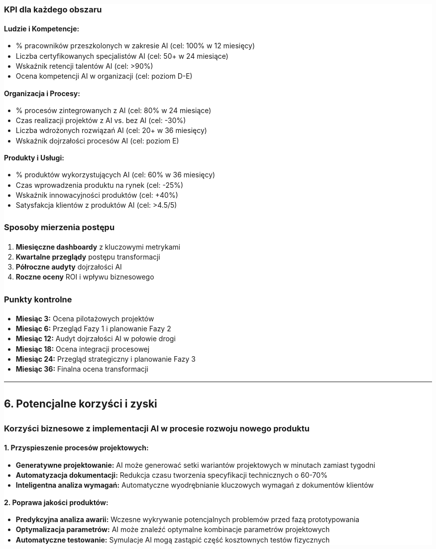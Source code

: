 ### KPI dla każdego obszaru

**Ludzie i Kompetencje:**
- % pracowników przeszkolonych w zakresie AI (cel: 100% w 12 miesięcy)
- Liczba certyfikowanych specjalistów AI (cel: 50+ w 24 miesiące)
- Wskaźnik retencji talentów AI (cel: >90%)
- Ocena kompetencji AI w organizacji (cel: poziom D-E)

**Organizacja i Procesy:**
- % procesów zintegrowanych z AI (cel: 80% w 24 miesiące)
- Czas realizacji projektów z AI vs. bez AI (cel: -30%)
- Liczba wdrożonych rozwiązań AI (cel: 20+ w 36 miesięcy)
- Wskaźnik dojrzałości procesów AI (cel: poziom E)

**Produkty i Usługi:**
- % produktów wykorzystujących AI (cel: 60% w 36 miesięcy)
- Czas wprowadzenia produktu na rynek (cel: -25%)
- Wskaźnik innowacyjności produktów (cel: +40%)
- Satysfakcja klientów z produktów AI (cel: >4.5/5)

### Sposoby mierzenia postępu

1. **Miesięczne dashboardy** z kluczowymi metrykami
2. **Kwartalne przeglądy** postępu transformacji
3. **Półroczne audyty** dojrzałości AI
4. **Roczne oceny** ROI i wpływu biznesowego

### Punkty kontrolne

- **Miesiąc 3:** Ocena pilotażowych projektów
- **Miesiąc 6:** Przegląd Fazy 1 i planowanie Fazy 2
- **Miesiąc 12:** Audyt dojrzałości AI w połowie drogi
- **Miesiąc 18:** Ocena integracji procesowej
- **Miesiąc 24:** Przegląd strategiczny i planowanie Fazy 3
- **Miesiąc 36:** Finalna ocena transformacji

---

## 6. Potencjalne korzyści i zyski

### Korzyści biznesowe z implementacji AI w procesie rozwoju nowego produktu

**1. Przyspieszenie procesów projektowych:**
- **Generatywne projektowanie:** AI może generować setki wariantów projektowych w minutach zamiast tygodni
- **Automatyzacja dokumentacji:** Redukcja czasu tworzenia specyfikacji technicznych o 60-70%
- **Inteligentna analiza wymagań:** Automatyczne wyodrębnianie kluczowych wymagań z dokumentów klientów

**2. Poprawa jakości produktów:**
- **Predykcyjna analiza awarii:** Wczesne wykrywanie potencjalnych problemów przed fazą prototypowania
- **Optymalizacja parametrów:** AI może znaleźć optymalne kombinacje parametrów projektowych
- **Automatyczne testowanie:** Symulacje AI mogą zastąpić część kosztownych testów fizycznych
